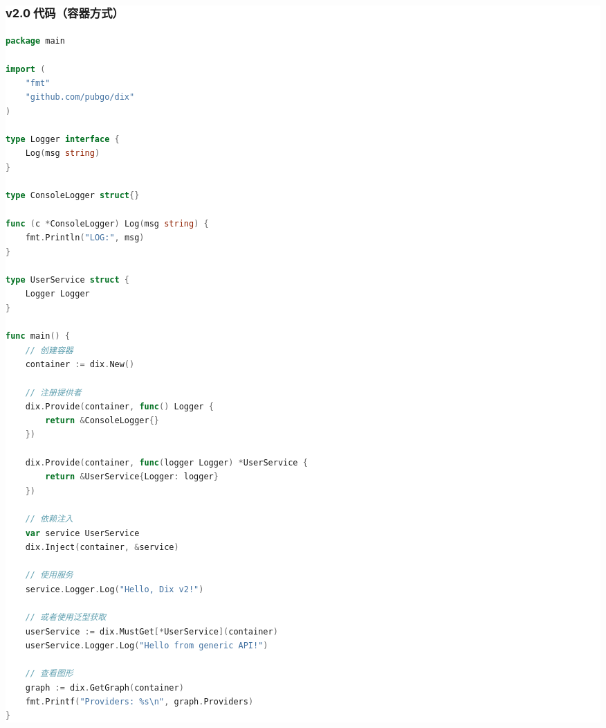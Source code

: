### v2.0 代码（容器方式）

```go
package main

import (
    "fmt"
    "github.com/pubgo/dix"
)

type Logger interface {
    Log(msg string)
}

type ConsoleLogger struct{}

func (c *ConsoleLogger) Log(msg string) {
    fmt.Println("LOG:", msg)
}

type UserService struct {
    Logger Logger
}

func main() {
    // 创建容器
    container := dix.New()
    
    // 注册提供者
    dix.Provide(container, func() Logger {
        return &ConsoleLogger{}
    })
    
    dix.Provide(container, func(logger Logger) *UserService {
        return &UserService{Logger: logger}
    })
    
    // 依赖注入
    var service UserService
    dix.Inject(container, &service)
    
    // 使用服务
    service.Logger.Log("Hello, Dix v2!")
    
    // 或者使用泛型获取
    userService := dix.MustGet[*UserService](container)
    userService.Logger.Log("Hello from generic API!")
    
    // 查看图形
    graph := dix.GetGraph(container)
    fmt.Printf("Providers: %s\n", graph.Providers)
}
```

